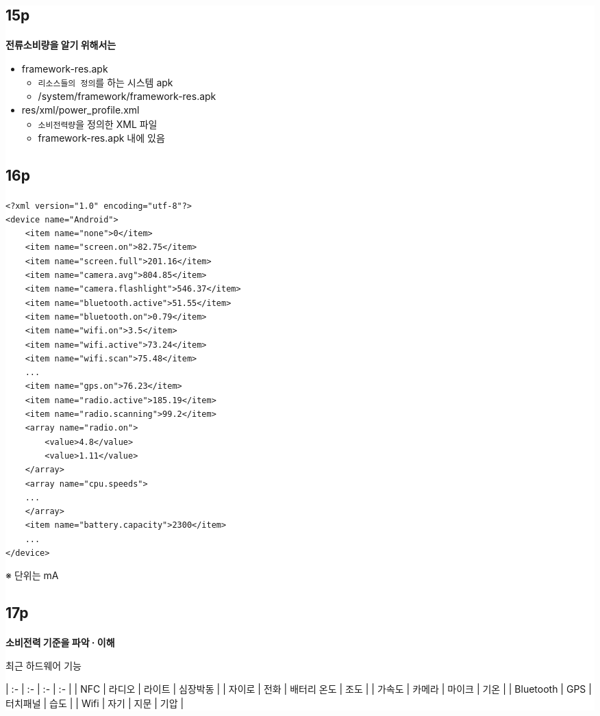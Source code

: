 ## 15p

**전류소비량을 알기 위해서는**

- framework-res.apk
  - `리소스들의 정의`를 하는 시스템 apk
  - /system/framework/framework-res.apk
- res/xml/power_profile.xml
  - `소비전력량`을 정의한 XML 파일
  - framework-res.apk 내에 있음

## 16p

```
<?xml version="1.0" encoding="utf-8"?>
<device name="Android">
    <item name="none">0</item>
    <item name="screen.on">82.75</item>
    <item name="screen.full">201.16</item>
    <item name="camera.avg">804.85</item>
    <item name="camera.flashlight">546.37</item>
    <item name="bluetooth.active">51.55</item>
    <item name="bluetooth.on">0.79</item>
    <item name="wifi.on">3.5</item>
    <item name="wifi.active">73.24</item>
    <item name="wifi.scan">75.48</item>
    ...
    <item name="gps.on">76.23</item>
    <item name="radio.active">185.19</item>
    <item name="radio.scanning">99.2</item>
    <array name="radio.on">
        <value>4.8</value>
        <value>1.11</value>
    </array>
    <array name="cpu.speeds">
    ...
    </array>
    <item name="battery.capacity">2300</item>
    ...
</device>
```

※ 단위는 mA

## 17p

**소비전력 기준을 파악 · 이해**

최근 하드웨어 기능

| :- | :- | :- | :- |
| NFC | 라디오 | 라이트 | 심장박동 |
| 자이로 | 전화 | 배터리 온도 | 조도 |
| 가속도 | 카메라 | 마이크 | 기온 |
| Bluetooth | GPS | 터치패널 | 습도 |
| Wifi | 자기 | 지문 | 기압 |
